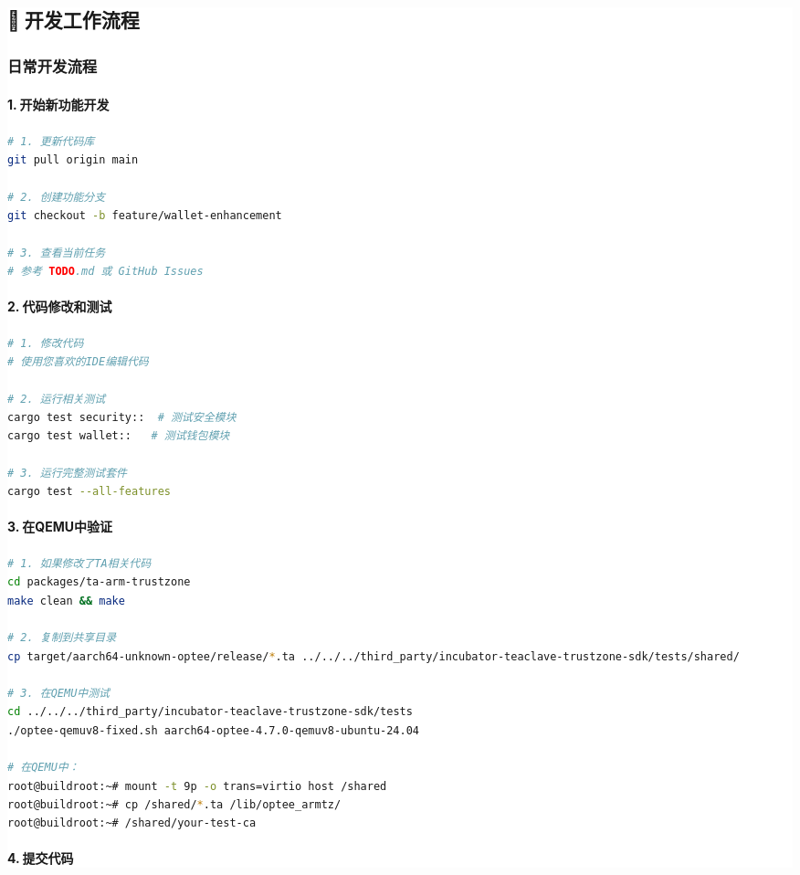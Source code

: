 ## 🚀 开发工作流程

### 日常开发流程

#### 1. 开始新功能开发

```bash
# 1. 更新代码库
git pull origin main

# 2. 创建功能分支
git checkout -b feature/wallet-enhancement

# 3. 查看当前任务
# 参考 TODO.md 或 GitHub Issues
```

#### 2. 代码修改和测试

```bash
# 1. 修改代码
# 使用您喜欢的IDE编辑代码

# 2. 运行相关测试
cargo test security::  # 测试安全模块
cargo test wallet::   # 测试钱包模块

# 3. 运行完整测试套件
cargo test --all-features
```

#### 3. 在QEMU中验证

```bash
# 1. 如果修改了TA相关代码
cd packages/ta-arm-trustzone
make clean && make

# 2. 复制到共享目录
cp target/aarch64-unknown-optee/release/*.ta ../../../third_party/incubator-teaclave-trustzone-sdk/tests/shared/

# 3. 在QEMU中测试
cd ../../../third_party/incubator-teaclave-trustzone-sdk/tests
./optee-qemuv8-fixed.sh aarch64-optee-4.7.0-qemuv8-ubuntu-24.04

# 在QEMU中：
root@buildroot:~# mount -t 9p -o trans=virtio host /shared
root@buildroot:~# cp /shared/*.ta /lib/optee_armtz/
root@buildroot:~# /shared/your-test-ca
```

#### 4. 提交代码
